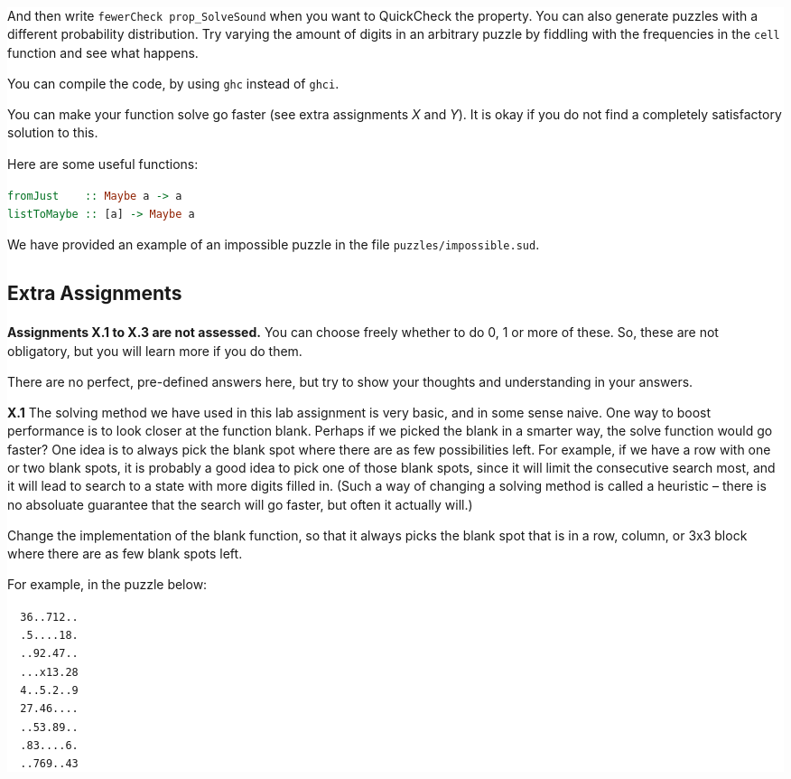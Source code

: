 And then write `fewerCheck prop_SolveSound` when you want to QuickCheck
the property.  You can also generate puzzles with a different
probability distribution. Try varying the amount of digits in an
arbitrary puzzle by fiddling with the frequencies in the `cell` function
and see what happens.

You can compile the code, by using `ghc` instead of `ghci`.

You can make your function solve go faster (see extra assignments *X* and *Y*).
It is okay if you do not find a completely satisfactory solution to this.

Here are some useful functions:

```haskell
fromJust    :: Maybe a -> a
listToMaybe :: [a] -> Maybe a
```

We have provided an example of an impossible puzzle in the file
`puzzles/impossible.sud`.
 

## Extra Assignments

**Assignments X.1 to X.3 are not assessed.** You can choose freely
whether to do 0, 1 or more of these. So, these are not obligatory, but
you will learn more if you do them.

There are no perfect, pre-defined answers here, but try to show your
thoughts and understanding in your answers.

**X.1** The solving method we have used in this lab assignment is very
basic, and in some sense naive. One way to boost performance is to
look closer at the function blank. Perhaps if we picked the blank in a
smarter way, the solve function would go faster?  One idea is to
always pick the blank spot where there are as few possibilities
left. For example, if we have a row with one or two blank spots, it is
probably a good idea to pick one of those blank spots, since it will
limit the consecutive search most, and it will lead to search to a
state with more digits filled in. (Such a way of changing a solving
method is called a heuristic – there is no absoluate guarantee that
the search will go faster, but often it actually will.)

Change the implementation of the blank function, so that it always
picks the blank spot that is in a row, column, or 3x3 block where
there are as few blank spots left.

For example, in the puzzle below:
```
  36..712..
  .5....18.
  ..92.47..
  ...x13.28
  4..5.2..9
  27.46....
  ..53.89..
  .83....6.
  ..769..43
```
